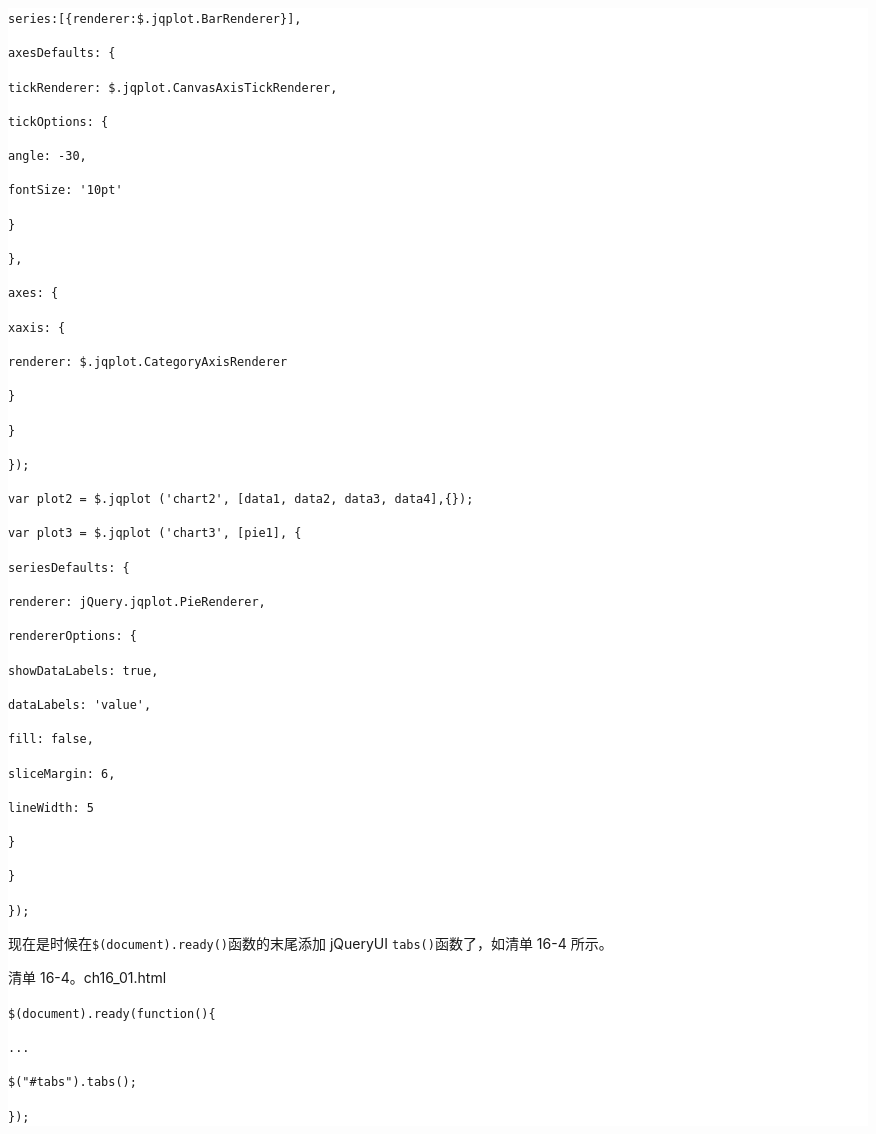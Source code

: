 `series:[{renderer:$.jqplot.BarRenderer}],`

`axesDefaults: {`

`tickRenderer: $.jqplot.CanvasAxisTickRenderer,`

`tickOptions: {`

`angle: -30,`

`fontSize: '10pt'`

`}`

`},`

`axes: {`

`xaxis: {`

`renderer: $.jqplot.CategoryAxisRenderer`

`}`

`}`

`});`

`var plot2 = $.jqplot ('chart2', [data1, data2, data3, data4],{});`

`var plot3 = $.jqplot ('chart3', [pie1], {`

`seriesDefaults: {`

`renderer: jQuery.jqplot.PieRenderer,`

`rendererOptions: {`

`showDataLabels: true,`

`dataLabels: 'value',`

`fill: false,`

`sliceMargin: 6,`

`lineWidth: 5`

`}`

`}`

`});`

现在是时候在`$(document).ready()`函数的末尾添加 jQueryUI `tabs()`函数了，如清单 16-4 所示。

清单 16-4。ch16_01.html

`$(document).ready(function(){`

`...`

`$("#tabs").tabs();`

`});`
